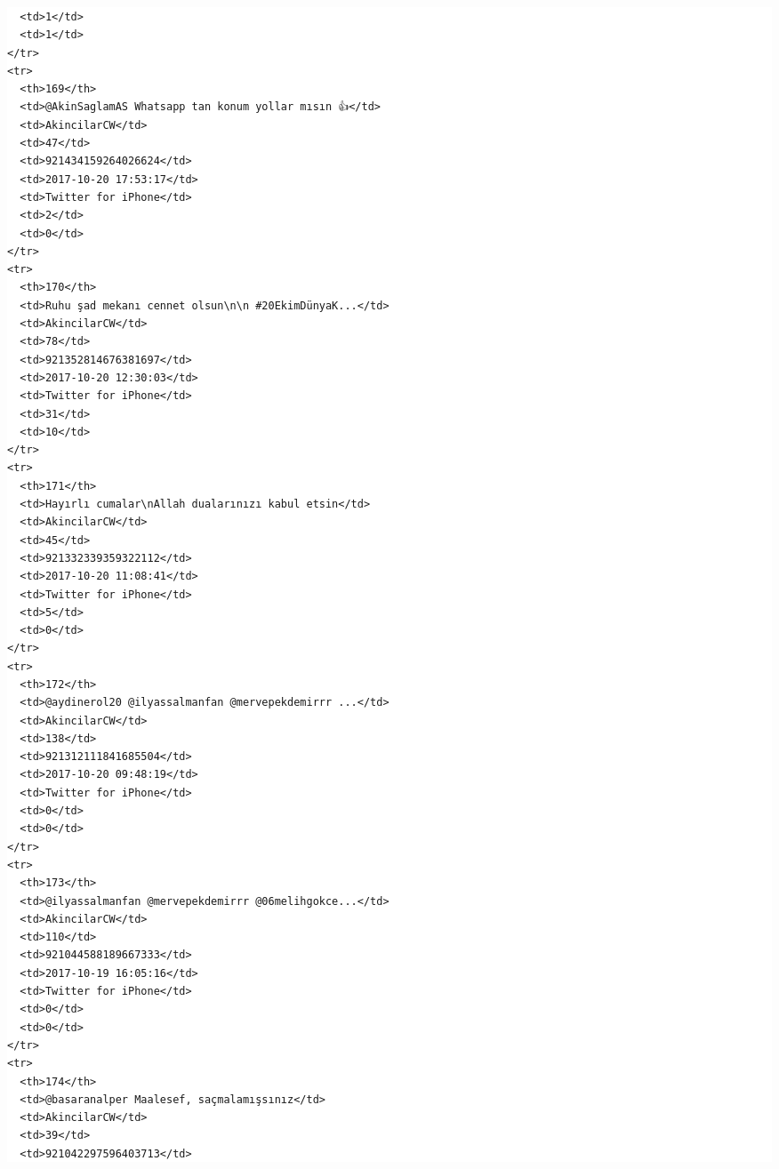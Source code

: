       <td>1</td>
      <td>1</td>
    </tr>
    <tr>
      <th>169</th>
      <td>@AkinSaglamAS Whatsapp tan konum yollar mısın 👍</td>
      <td>AkincilarCW</td>
      <td>47</td>
      <td>921434159264026624</td>
      <td>2017-10-20 17:53:17</td>
      <td>Twitter for iPhone</td>
      <td>2</td>
      <td>0</td>
    </tr>
    <tr>
      <th>170</th>
      <td>Ruhu şad mekanı cennet olsun\n\n #20EkimDünyaK...</td>
      <td>AkincilarCW</td>
      <td>78</td>
      <td>921352814676381697</td>
      <td>2017-10-20 12:30:03</td>
      <td>Twitter for iPhone</td>
      <td>31</td>
      <td>10</td>
    </tr>
    <tr>
      <th>171</th>
      <td>Hayırlı cumalar\nAllah dualarınızı kabul etsin</td>
      <td>AkincilarCW</td>
      <td>45</td>
      <td>921332339359322112</td>
      <td>2017-10-20 11:08:41</td>
      <td>Twitter for iPhone</td>
      <td>5</td>
      <td>0</td>
    </tr>
    <tr>
      <th>172</th>
      <td>@aydinerol20 @ilyassalmanfan @mervepekdemirrr ...</td>
      <td>AkincilarCW</td>
      <td>138</td>
      <td>921312111841685504</td>
      <td>2017-10-20 09:48:19</td>
      <td>Twitter for iPhone</td>
      <td>0</td>
      <td>0</td>
    </tr>
    <tr>
      <th>173</th>
      <td>@ilyassalmanfan @mervepekdemirrr @06melihgokce...</td>
      <td>AkincilarCW</td>
      <td>110</td>
      <td>921044588189667333</td>
      <td>2017-10-19 16:05:16</td>
      <td>Twitter for iPhone</td>
      <td>0</td>
      <td>0</td>
    </tr>
    <tr>
      <th>174</th>
      <td>@basaranalper Maalesef, saçmalamışsınız</td>
      <td>AkincilarCW</td>
      <td>39</td>
      <td>921042297596403713</td>